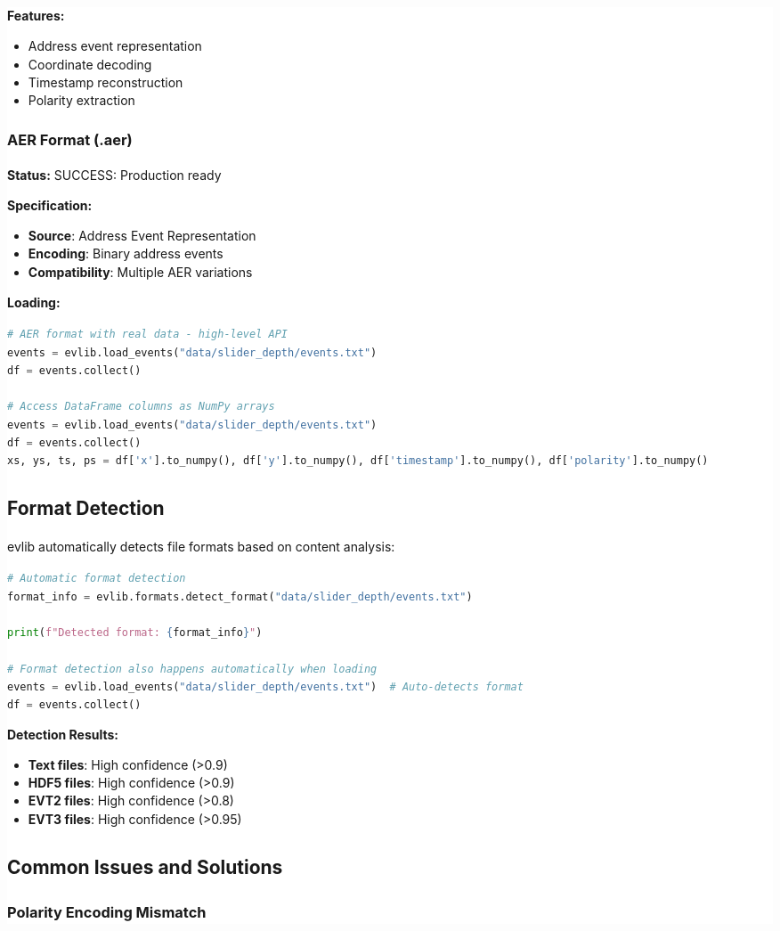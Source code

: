 **Features:**
- Address event representation
- Coordinate decoding
- Timestamp reconstruction
- Polarity extraction

### AER Format (.aer)

**Status:** SUCCESS: Production ready

**Specification:**
- **Source**: Address Event Representation
- **Encoding**: Binary address events
- **Compatibility**: Multiple AER variations

**Loading:**
```python
# AER format with real data - high-level API
events = evlib.load_events("data/slider_depth/events.txt")
df = events.collect()

# Access DataFrame columns as NumPy arrays
events = evlib.load_events("data/slider_depth/events.txt")
df = events.collect()
xs, ys, ts, ps = df['x'].to_numpy(), df['y'].to_numpy(), df['timestamp'].to_numpy(), df['polarity'].to_numpy()
```

## Format Detection

evlib automatically detects file formats based on content analysis:

```python
# Automatic format detection
format_info = evlib.formats.detect_format("data/slider_depth/events.txt")

print(f"Detected format: {format_info}")

# Format detection also happens automatically when loading
events = evlib.load_events("data/slider_depth/events.txt")  # Auto-detects format
df = events.collect()
```

**Detection Results:**
- **Text files**: High confidence (>0.9)
- **HDF5 files**: High confidence (>0.9)
- **EVT2 files**: High confidence (>0.8)
- **EVT3 files**: High confidence (>0.95)

## Common Issues and Solutions

### Polarity Encoding Mismatch
